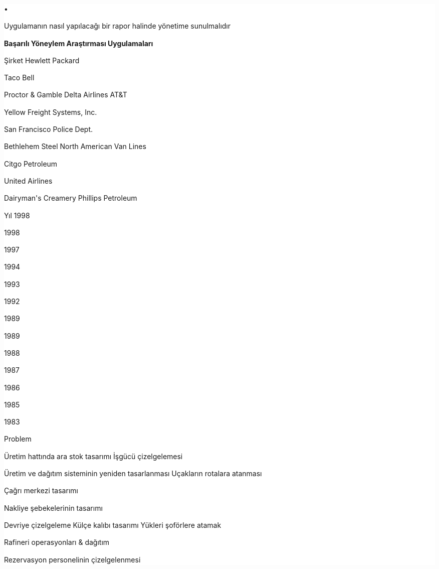 •

Uygulamanın nasıl yapılacağı bir rapor halinde yönetime sunulmalıdır

**Başarılı Yöneylem Araştırması Uygulamaları**

Şirket Hewlett Packard

Taco Bell

Proctor & Gamble Delta Airlines AT&T

Yellow Freight Systems, Inc.

San Francisco Police Dept.

Bethlehem Steel North American Van Lines

Citgo Petroleum

United Airlines

Dairyman's Creamery Phillips Petroleum

Yıl 1998

1998

1997

1994

1993

1992

1989

1989

1988

1987

1986

1985

1983

Problem

Üretim hattında ara stok tasarımı İşgücü çizelgelemesi

Üretim ve dağıtım sisteminin yeniden tasarlanması Uçakların rotalara atanması

Çağrı merkezi tasarımı

Nakliye şebekelerinin tasarımı

Devriye çizelgeleme Külçe kalıbı tasarımı Yükleri şoförlere atamak

Rafineri operasyonları & dağıtım

Rezervasyon personelinin çizelgelenmesi
